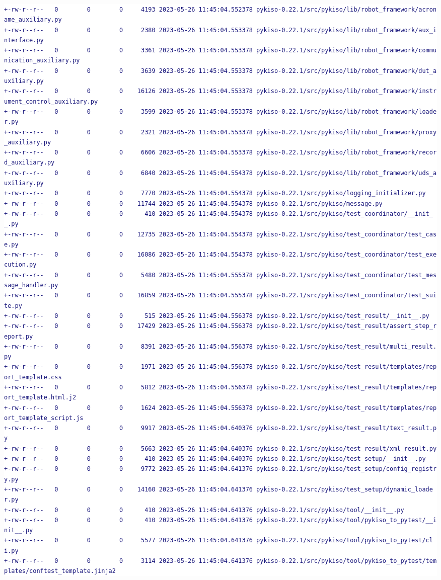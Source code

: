 ```diff
+-rw-r--r--   0        0        0     4193 2023-05-26 11:45:04.552378 pykiso-0.22.1/src/pykiso/lib/robot_framework/acroname_auxiliary.py
+-rw-r--r--   0        0        0     2380 2023-05-26 11:45:04.553378 pykiso-0.22.1/src/pykiso/lib/robot_framework/aux_interface.py
+-rw-r--r--   0        0        0     3361 2023-05-26 11:45:04.553378 pykiso-0.22.1/src/pykiso/lib/robot_framework/communication_auxiliary.py
+-rw-r--r--   0        0        0     3639 2023-05-26 11:45:04.553378 pykiso-0.22.1/src/pykiso/lib/robot_framework/dut_auxiliary.py
+-rw-r--r--   0        0        0    16126 2023-05-26 11:45:04.553378 pykiso-0.22.1/src/pykiso/lib/robot_framework/instrument_control_auxiliary.py
+-rw-r--r--   0        0        0     3599 2023-05-26 11:45:04.553378 pykiso-0.22.1/src/pykiso/lib/robot_framework/loader.py
+-rw-r--r--   0        0        0     2321 2023-05-26 11:45:04.553378 pykiso-0.22.1/src/pykiso/lib/robot_framework/proxy_auxiliary.py
+-rw-r--r--   0        0        0     6606 2023-05-26 11:45:04.553378 pykiso-0.22.1/src/pykiso/lib/robot_framework/record_auxiliary.py
+-rw-r--r--   0        0        0     6840 2023-05-26 11:45:04.554378 pykiso-0.22.1/src/pykiso/lib/robot_framework/uds_auxiliary.py
+-rw-r--r--   0        0        0     7770 2023-05-26 11:45:04.554378 pykiso-0.22.1/src/pykiso/logging_initializer.py
+-rw-r--r--   0        0        0    11744 2023-05-26 11:45:04.554378 pykiso-0.22.1/src/pykiso/message.py
+-rw-r--r--   0        0        0      410 2023-05-26 11:45:04.554378 pykiso-0.22.1/src/pykiso/test_coordinator/__init__.py
+-rw-r--r--   0        0        0    12735 2023-05-26 11:45:04.554378 pykiso-0.22.1/src/pykiso/test_coordinator/test_case.py
+-rw-r--r--   0        0        0    16086 2023-05-26 11:45:04.554378 pykiso-0.22.1/src/pykiso/test_coordinator/test_execution.py
+-rw-r--r--   0        0        0     5480 2023-05-26 11:45:04.555378 pykiso-0.22.1/src/pykiso/test_coordinator/test_message_handler.py
+-rw-r--r--   0        0        0    16859 2023-05-26 11:45:04.555378 pykiso-0.22.1/src/pykiso/test_coordinator/test_suite.py
+-rw-r--r--   0        0        0      515 2023-05-26 11:45:04.556378 pykiso-0.22.1/src/pykiso/test_result/__init__.py
+-rw-r--r--   0        0        0    17429 2023-05-26 11:45:04.556378 pykiso-0.22.1/src/pykiso/test_result/assert_step_report.py
+-rw-r--r--   0        0        0     8391 2023-05-26 11:45:04.556378 pykiso-0.22.1/src/pykiso/test_result/multi_result.py
+-rw-r--r--   0        0        0     1971 2023-05-26 11:45:04.556378 pykiso-0.22.1/src/pykiso/test_result/templates/report_template.css
+-rw-r--r--   0        0        0     5812 2023-05-26 11:45:04.556378 pykiso-0.22.1/src/pykiso/test_result/templates/report_template.html.j2
+-rw-r--r--   0        0        0     1624 2023-05-26 11:45:04.556378 pykiso-0.22.1/src/pykiso/test_result/templates/report_template_script.js
+-rw-r--r--   0        0        0     9917 2023-05-26 11:45:04.640376 pykiso-0.22.1/src/pykiso/test_result/text_result.py
+-rw-r--r--   0        0        0     5663 2023-05-26 11:45:04.640376 pykiso-0.22.1/src/pykiso/test_result/xml_result.py
+-rw-r--r--   0        0        0      410 2023-05-26 11:45:04.640376 pykiso-0.22.1/src/pykiso/test_setup/__init__.py
+-rw-r--r--   0        0        0     9772 2023-05-26 11:45:04.641376 pykiso-0.22.1/src/pykiso/test_setup/config_registry.py
+-rw-r--r--   0        0        0    14160 2023-05-26 11:45:04.641376 pykiso-0.22.1/src/pykiso/test_setup/dynamic_loader.py
+-rw-r--r--   0        0        0      410 2023-05-26 11:45:04.641376 pykiso-0.22.1/src/pykiso/tool/__init__.py
+-rw-r--r--   0        0        0      410 2023-05-26 11:45:04.641376 pykiso-0.22.1/src/pykiso/tool/pykiso_to_pytest/__init__.py
+-rw-r--r--   0        0        0     5577 2023-05-26 11:45:04.641376 pykiso-0.22.1/src/pykiso/tool/pykiso_to_pytest/cli.py
+-rw-r--r--   0        0        0     3114 2023-05-26 11:45:04.641376 pykiso-0.22.1/src/pykiso/tool/pykiso_to_pytest/templates/conftest_template.jinja2
```